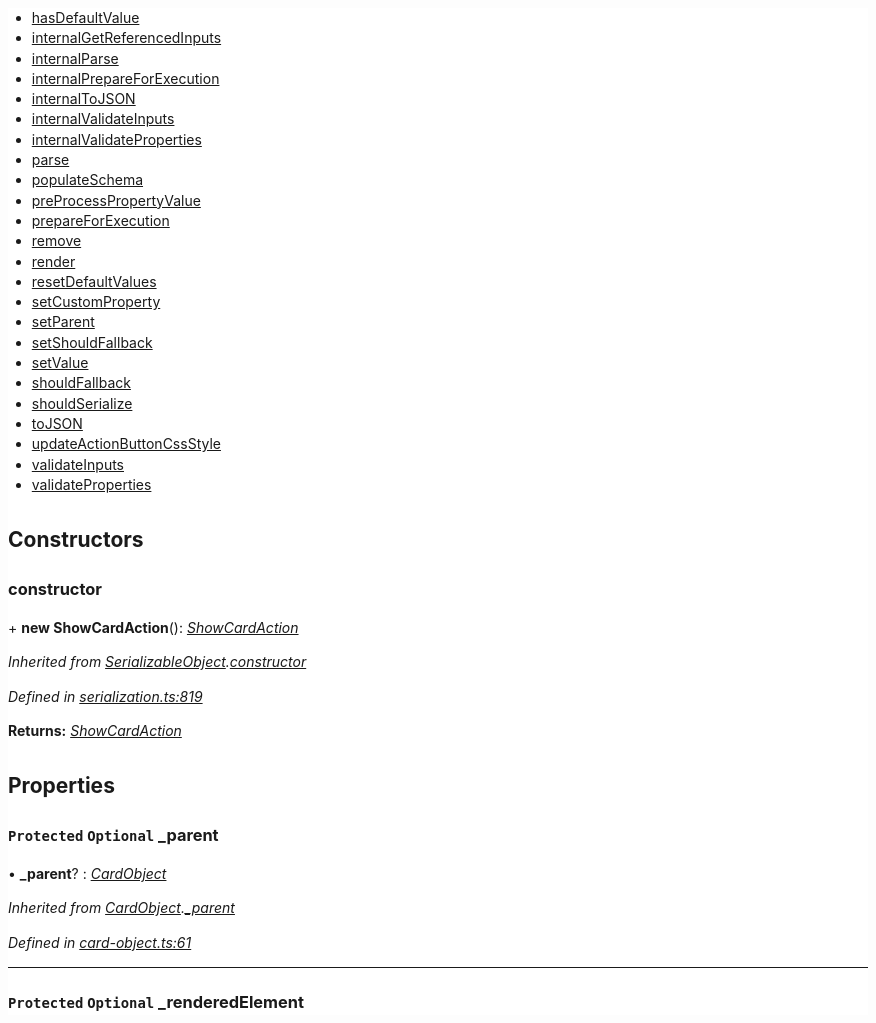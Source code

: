 * [hasDefaultValue](showcardaction.md#hasdefaultvalue)
* [internalGetReferencedInputs](showcardaction.md#protected-internalgetreferencedinputs)
* [internalParse](showcardaction.md#protected-internalparse)
* [internalPrepareForExecution](showcardaction.md#protected-internalprepareforexecution)
* [internalToJSON](showcardaction.md#protected-internaltojson)
* [internalValidateInputs](showcardaction.md#protected-internalvalidateinputs)
* [internalValidateProperties](showcardaction.md#internalvalidateproperties)
* [parse](showcardaction.md#parse)
* [populateSchema](showcardaction.md#protected-populateschema)
* [preProcessPropertyValue](showcardaction.md#preprocesspropertyvalue)
* [prepareForExecution](showcardaction.md#prepareforexecution)
* [remove](showcardaction.md#remove)
* [render](showcardaction.md#render)
* [resetDefaultValues](showcardaction.md#resetdefaultvalues)
* [setCustomProperty](showcardaction.md#setcustomproperty)
* [setParent](showcardaction.md#setparent)
* [setShouldFallback](showcardaction.md#setshouldfallback)
* [setValue](showcardaction.md#protected-setvalue)
* [shouldFallback](showcardaction.md#shouldfallback)
* [shouldSerialize](showcardaction.md#protected-shouldserialize)
* [toJSON](showcardaction.md#tojson)
* [updateActionButtonCssStyle](showcardaction.md#updateactionbuttoncssstyle)
* [validateInputs](showcardaction.md#validateinputs)
* [validateProperties](showcardaction.md#validateproperties)

## Constructors

###  constructor

\+ **new ShowCardAction**(): *[ShowCardAction](showcardaction.md)*

*Inherited from [SerializableObject](serializableobject.md).[constructor](serializableobject.md#constructor)*

*Defined in [serialization.ts:819](https://github.com/microsoft/AdaptiveCards/blob/8588bd5ad/source/nodejs/adaptivecards/src/serialization.ts#L819)*

**Returns:** *[ShowCardAction](showcardaction.md)*

## Properties

### `Protected` `Optional` _parent

• **_parent**? : *[CardObject](cardobject.md)*

*Inherited from [CardObject](cardobject.md).[_parent](cardobject.md#protected-optional-_parent)*

*Defined in [card-object.ts:61](https://github.com/microsoft/AdaptiveCards/blob/8588bd5ad/source/nodejs/adaptivecards/src/card-object.ts#L61)*

___

### `Protected` `Optional` _renderedElement
